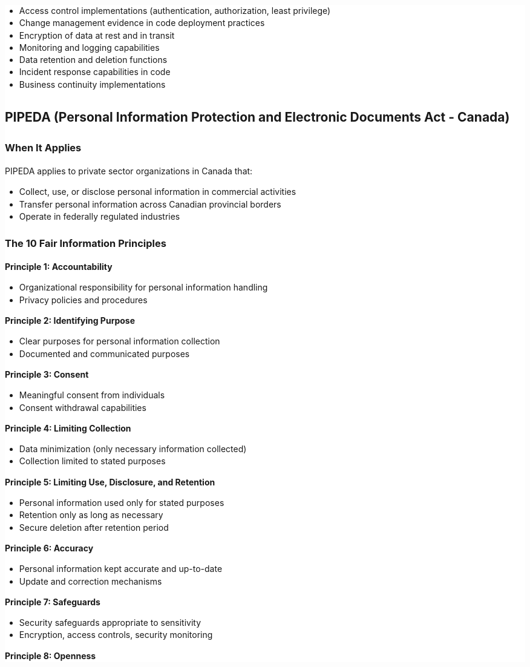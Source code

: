 - Access control implementations (authentication, authorization, least privilege)
- Change management evidence in code deployment practices
- Encryption of data at rest and in transit
- Monitoring and logging capabilities
- Data retention and deletion functions
- Incident response capabilities in code
- Business continuity implementations

## PIPEDA (Personal Information Protection and Electronic Documents Act - Canada)

### When It Applies

PIPEDA applies to private sector organizations in Canada that:

- Collect, use, or disclose personal information in commercial activities
- Transfer personal information across Canadian provincial borders
- Operate in federally regulated industries

### The 10 Fair Information Principles

**Principle 1: Accountability**

- Organizational responsibility for personal information handling
- Privacy policies and procedures

**Principle 2: Identifying Purpose**

- Clear purposes for personal information collection
- Documented and communicated purposes

**Principle 3: Consent**

- Meaningful consent from individuals
- Consent withdrawal capabilities

**Principle 4: Limiting Collection**

- Data minimization (only necessary information collected)
- Collection limited to stated purposes

**Principle 5: Limiting Use, Disclosure, and Retention**

- Personal information used only for stated purposes
- Retention only as long as necessary
- Secure deletion after retention period

**Principle 6: Accuracy**

- Personal information kept accurate and up-to-date
- Update and correction mechanisms

**Principle 7: Safeguards**

- Security safeguards appropriate to sensitivity
- Encryption, access controls, security monitoring

**Principle 8: Openness**
